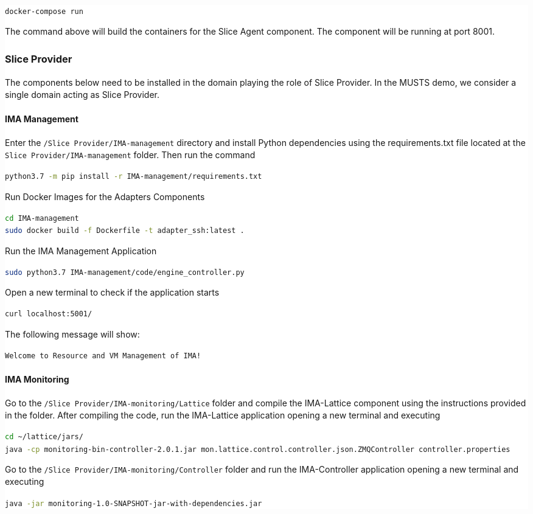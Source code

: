 ```bash
docker-compose run
```

The command above will build the containers for the Slice Agent component. The component will be running at port 8001.


### Slice Provider
The components below need to be installed in the domain playing the role of Slice Provider. In the MUSTS demo, we consider a single domain acting as Slice Provider.

#### IMA Management
Enter the `/Slice Provider/IMA-management` directory and install Python dependencies using the requirements.txt file located at the `Slice Provider/IMA-management` folder. Then run the command

```bash
python3.7 -m pip install -r IMA-management/requirements.txt
```

Run Docker Images for the Adapters Components

```bash
cd IMA-management
sudo docker build -f Dockerfile -t adapter_ssh:latest .
```

Run the IMA Management Application 

```bash
sudo python3.7 IMA-management/code/engine_controller.py
```

Open a new terminal to check if the application starts

```bash
curl localhost:5001/
```

The following message will show:
```bash
Welcome to Resource and VM Management of IMA!
```    

#### IMA Monitoring
Go to the `/Slice Provider/IMA-monitoring/Lattice` folder and compile the IMA-Lattice component using the instructions provided in the folder. After compiling the code, run the IMA-Lattice application opening a new terminal and executing

```bash
cd ~/lattice/jars/
java -cp monitoring-bin-controller-2.0.1.jar mon.lattice.control.controller.json.ZMQController controller.properties
```

Go to the `/Slice Provider/IMA-monitoring/Controller` folder and run the IMA-Controller application opening a new terminal and executing

```bash
java -jar monitoring-1.0-SNAPSHOT-jar-with-dependencies.jar
```
